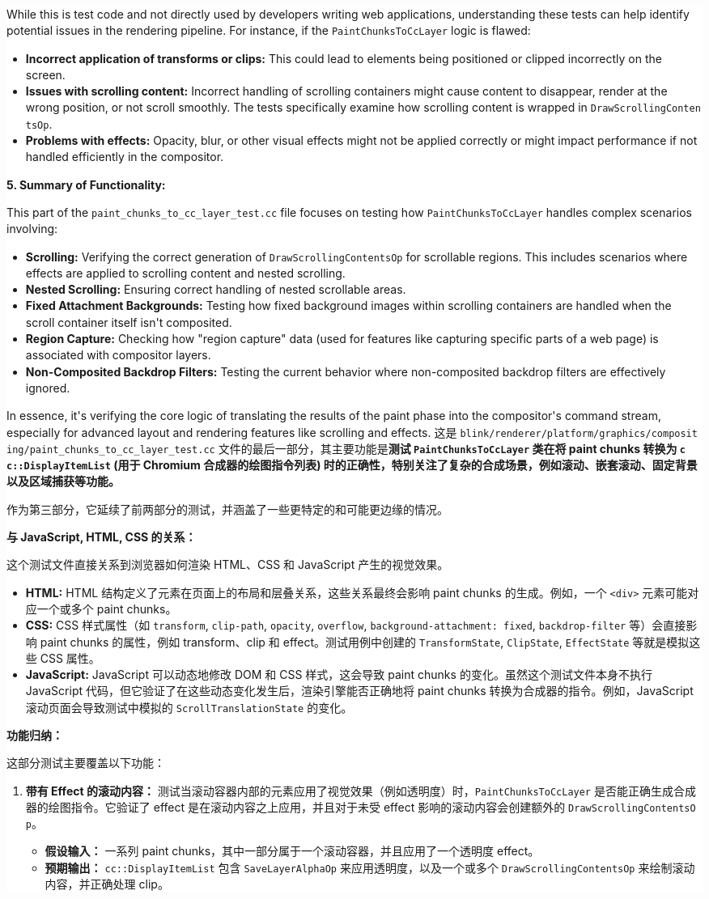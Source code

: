 While this is test code and not directly used by developers writing web applications, understanding these tests can help identify potential issues in the rendering pipeline. For instance, if the `PaintChunksToCcLayer` logic is flawed:

*   **Incorrect application of transforms or clips:** This could lead to elements being positioned or clipped incorrectly on the screen.
*   **Issues with scrolling content:** Incorrect handling of scrolling containers might cause content to disappear, render at the wrong position, or not scroll smoothly. The tests specifically examine how scrolling content is wrapped in `DrawScrollingContentsOp`.
*   **Problems with effects:** Opacity, blur, or other visual effects might not be applied correctly or might impact performance if not handled efficiently in the compositor.

**5. Summary of Functionality:**

This part of the `paint_chunks_to_cc_layer_test.cc` file focuses on testing how `PaintChunksToCcLayer` handles complex scenarios involving:

*   **Scrolling:** Verifying the correct generation of `DrawScrollingContentsOp` for scrollable regions. This includes scenarios where effects are applied to scrolling content and nested scrolling.
*   **Nested Scrolling:** Ensuring correct handling of nested scrollable areas.
*   **Fixed Attachment Backgrounds:** Testing how fixed background images within scrolling containers are handled when the scroll container itself isn't composited.
*   **Region Capture:** Checking how "region capture" data (used for features like capturing specific parts of a web page) is associated with compositor layers.
*   **Non-Composited Backdrop Filters:** Testing the current behavior where non-composited backdrop filters are effectively ignored.

In essence, it's verifying the core logic of translating the results of the paint phase into the compositor's command stream, especially for advanced layout and rendering features like scrolling and effects.
这是 `blink/renderer/platform/graphics/compositing/paint_chunks_to_cc_layer_test.cc` 文件的最后一部分，其主要功能是**测试 `PaintChunksToCcLayer` 类在将 paint chunks 转换为 `cc::DisplayItemList` (用于 Chromium 合成器的绘图指令列表) 时的正确性，特别关注了复杂的合成场景，例如滚动、嵌套滚动、固定背景以及区域捕获等功能。**

作为第三部分，它延续了前两部分的测试，并涵盖了一些更特定的和可能更边缘的情况。

**与 JavaScript, HTML, CSS 的关系：**

这个测试文件直接关系到浏览器如何渲染 HTML、CSS 和 JavaScript 产生的视觉效果。

*   **HTML:**  HTML 结构定义了元素在页面上的布局和层叠关系，这些关系最终会影响 paint chunks 的生成。例如，一个 `<div>` 元素可能对应一个或多个 paint chunks。
*   **CSS:** CSS 样式属性（如 `transform`, `clip-path`, `opacity`, `overflow`, `background-attachment: fixed`, `backdrop-filter` 等）会直接影响 paint chunks 的属性，例如 transform、clip 和 effect。测试用例中创建的 `TransformState`, `ClipState`, `EffectState` 等就是模拟这些 CSS 属性。
*   **JavaScript:** JavaScript 可以动态地修改 DOM 和 CSS 样式，这会导致 paint chunks 的变化。虽然这个测试文件本身不执行 JavaScript 代码，但它验证了在这些动态变化发生后，渲染引擎能否正确地将 paint chunks 转换为合成器的指令。例如，JavaScript 滚动页面会导致测试中模拟的 `ScrollTranslationState` 的变化。

**功能归纳：**

这部分测试主要覆盖以下功能：

1. **带有 Effect 的滚动内容：** 测试当滚动容器内部的元素应用了视觉效果（例如透明度）时，`PaintChunksToCcLayer` 是否能正确生成合成器的绘图指令。它验证了 effect 是在滚动内容之上应用，并且对于未受 effect 影响的滚动内容会创建额外的 `DrawScrollingContentsOp`。

    *   **假设输入：** 一系列 paint chunks，其中一部分属于一个滚动容器，并且应用了一个透明度 effect。
    *   **预期输出：** `cc::DisplayItemList` 包含 `SaveLayerAlphaOp` 来应用透明度，以及一个或多个 `DrawScrollingContentsOp` 来绘制滚动内容，并正确处理 clip。
